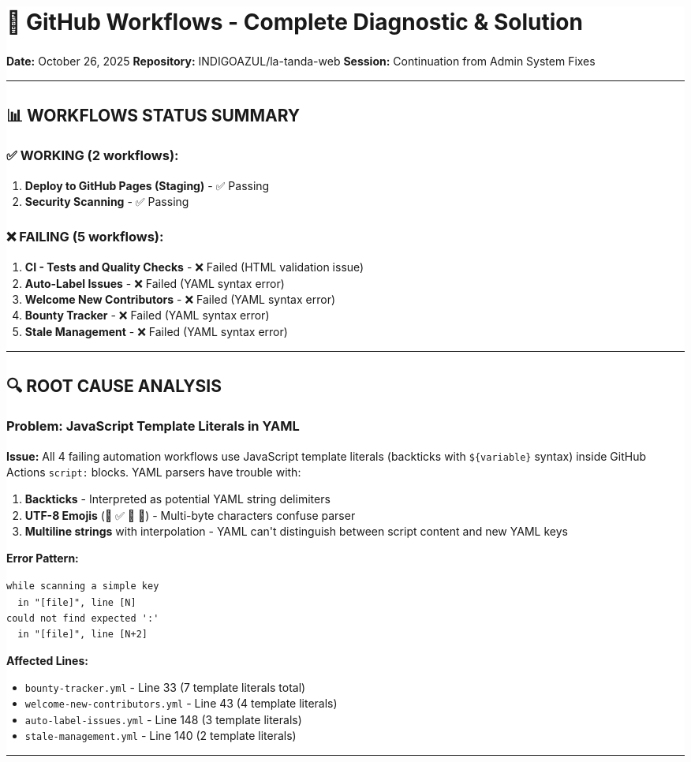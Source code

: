 # 🔧 GitHub Workflows - Complete Diagnostic & Solution

**Date:** October 26, 2025
**Repository:** INDIGOAZUL/la-tanda-web
**Session:** Continuation from Admin System Fixes

---

## 📊 WORKFLOWS STATUS SUMMARY

### ✅ WORKING (2 workflows):
1. **Deploy to GitHub Pages (Staging)** - ✅ Passing
2. **Security Scanning** - ✅ Passing

### ❌ FAILING (5 workflows):
1. **CI - Tests and Quality Checks** - ❌ Failed (HTML validation issue)
2. **Auto-Label Issues** - ❌ Failed (YAML syntax error)
3. **Welcome New Contributors** - ❌ Failed (YAML syntax error)
4. **Bounty Tracker** - ❌ Failed (YAML syntax error)
5. **Stale Management** - ❌ Failed (YAML syntax error)

---

## 🔍 ROOT CAUSE ANALYSIS

### Problem: JavaScript Template Literals in YAML

**Issue:** All 4 failing automation workflows use JavaScript template literals (backticks with `${variable}` syntax) inside GitHub Actions `script:` blocks. YAML parsers have trouble with:

1. **Backticks** - Interpreted as potential YAML string delimiters
2. **UTF-8 Emojis** (🎉 ✅ 🔄 👋) - Multi-byte characters confuse parser
3. **Multiline strings** with interpolation - YAML can't distinguish between script content and new YAML keys

**Error Pattern:**
```
while scanning a simple key
  in "[file]", line [N]
could not find expected ':'
  in "[file]", line [N+2]
```

**Affected Lines:**
- `bounty-tracker.yml` - Line 33 (7 template literals total)
- `welcome-new-contributors.yml` - Line 43 (4 template literals)
- `auto-label-issues.yml` - Line 148 (3 template literals)
- `stale-management.yml` - Line 140 (2 template literals)

---
